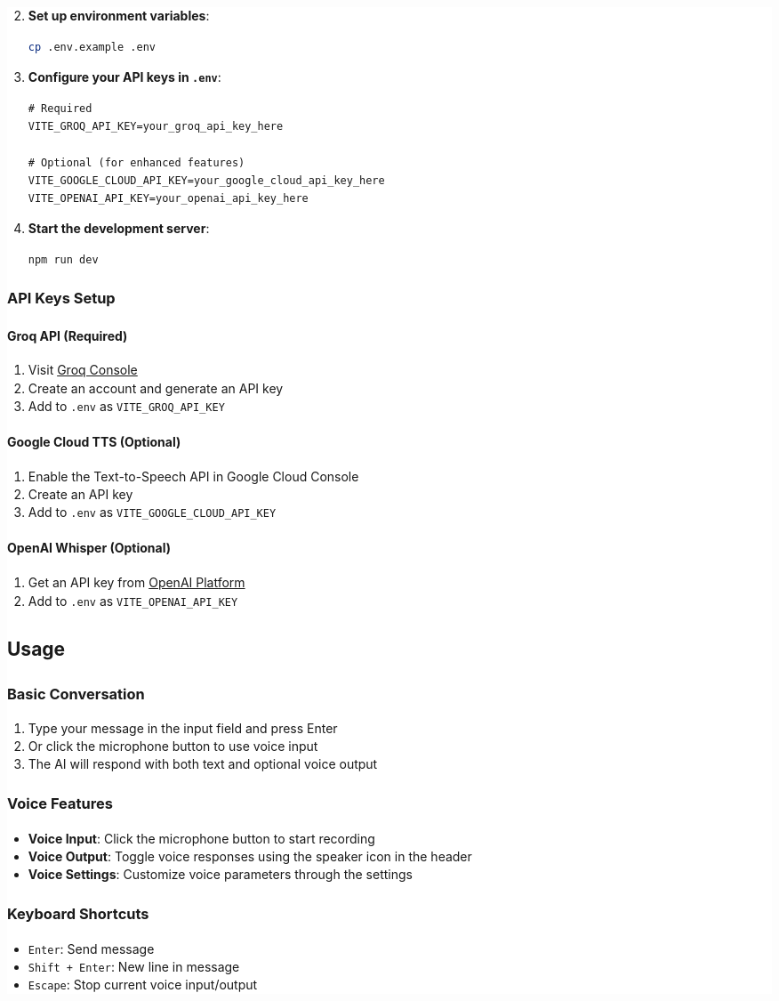 2. **Set up environment variables**:
   ```bash
   cp .env.example .env
   ```

3. **Configure your API keys in `.env`**:
   ```env
   # Required
   VITE_GROQ_API_KEY=your_groq_api_key_here
   
   # Optional (for enhanced features)
   VITE_GOOGLE_CLOUD_API_KEY=your_google_cloud_api_key_here
   VITE_OPENAI_API_KEY=your_openai_api_key_here
   ```

4. **Start the development server**:
   ```bash
   npm run dev
   ```

### API Keys Setup

#### Groq API (Required)
1. Visit [Groq Console](https://console.groq.com)
2. Create an account and generate an API key
3. Add to `.env` as `VITE_GROQ_API_KEY`

#### Google Cloud TTS (Optional)
1. Enable the Text-to-Speech API in Google Cloud Console
2. Create an API key
3. Add to `.env` as `VITE_GOOGLE_CLOUD_API_KEY`

#### OpenAI Whisper (Optional)
1. Get an API key from [OpenAI Platform](https://platform.openai.com)
2. Add to `.env` as `VITE_OPENAI_API_KEY`

## Usage

### Basic Conversation
1. Type your message in the input field and press Enter
2. Or click the microphone button to use voice input
3. The AI will respond with both text and optional voice output

### Voice Features
- **Voice Input**: Click the microphone button to start recording
- **Voice Output**: Toggle voice responses using the speaker icon in the header
- **Voice Settings**: Customize voice parameters through the settings

### Keyboard Shortcuts
- `Enter`: Send message
- `Shift + Enter`: New line in message
- `Escape`: Stop current voice input/output
